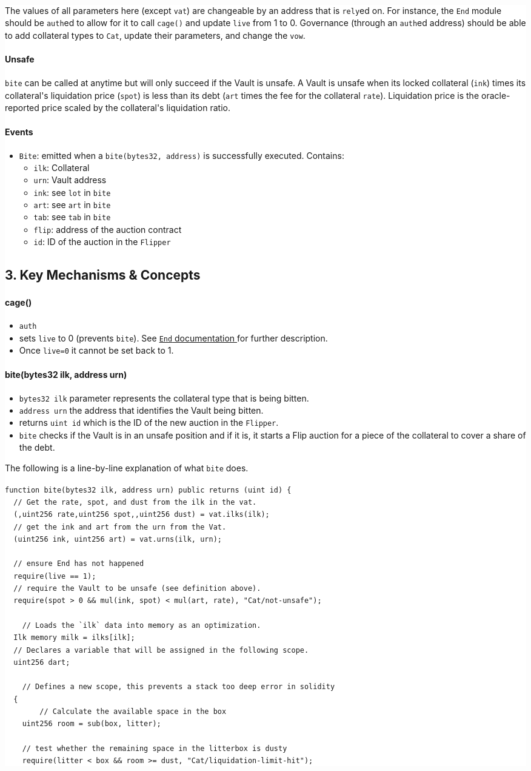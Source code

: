 The values of all parameters here \(except `vat`\) are changeable by an address that is `rely`ed on. For instance, the `End` module should be `auth`ed to allow for it to call `cage()` and update `live` from 1 to 0. Governance \(through an `auth`ed address\) should be able to add collateral types to `Cat`, update their parameters, and change the `vow`.

#### **Unsafe**

`bite` can be called at anytime but will only succeed if the Vault is unsafe. A Vault is unsafe when its locked collateral \(`ink`\) times its collateral's liquidation price \(`spot`\) is less than its debt \(`art` times the fee for the collateral `rate`\). Liquidation price is the oracle-reported price scaled by the collateral's liquidation ratio.

#### **Events**

- `Bite`: emitted when a `bite(bytes32, address)` is successfully executed. Contains:
  - `ilk`: Collateral
  - `urn`: Vault address
  - `ink`: see `lot` in `bite`
  - `art`: see `art` in `bite`
  - `tab`: see `tab` in `bite`
  - `flip`: address of the auction contract
  - `id`: ID of the auction in the `Flipper`

## 3. Key Mechanisms & Concepts

#### **cage\(\)**

- `auth`
- sets `live` to 0 \(prevents `bite`\). See [`End` documentation ](https://docs.makerdao.com/smart-contract-modules/shutdown/end-detailed-documentation)for further description.
- Once `live=0` it cannot be set back to 1.

#### **bite\(bytes32 ilk, address urn\)**

- `bytes32 ilk` parameter represents the collateral type that is being bitten.
- `address urn` the address that identifies the Vault being bitten.
- returns `uint id` which is the ID of the new auction in the `Flipper`.
- `bite` checks if the Vault is in an unsafe position and if it is, it starts a Flip auction for a piece of the collateral to cover a share of the debt.

The following is a line-by-line explanation of what `bite` does.

```solidity
function bite(bytes32 ilk, address urn) public returns (uint id) {
  // Get the rate, spot, and dust from the ilk in the vat.
  (,uint256 rate,uint256 spot,,uint256 dust) = vat.ilks(ilk);
  // get the ink and art from the urn from the Vat.
  (uint256 ink, uint256 art) = vat.urns(ilk, urn);

  // ensure End has not happened
  require(live == 1);
  // require the Vault to be unsafe (see definition above).
  require(spot > 0 && mul(ink, spot) < mul(art, rate), "Cat/not-unsafe");

    // Loads the `ilk` data into memory as an optimization.
  Ilk memory milk = ilks[ilk];
  // Declares a variable that will be assigned in the following scope.
  uint256 dart;

    // Defines a new scope, this prevents a stack too deep error in solidity
  {
        // Calculate the available space in the box
    uint256 room = sub(box, litter);

    // test whether the remaining space in the litterbox is dusty
    require(litter < box && room >= dust, "Cat/liquidation-limit-hit");
```